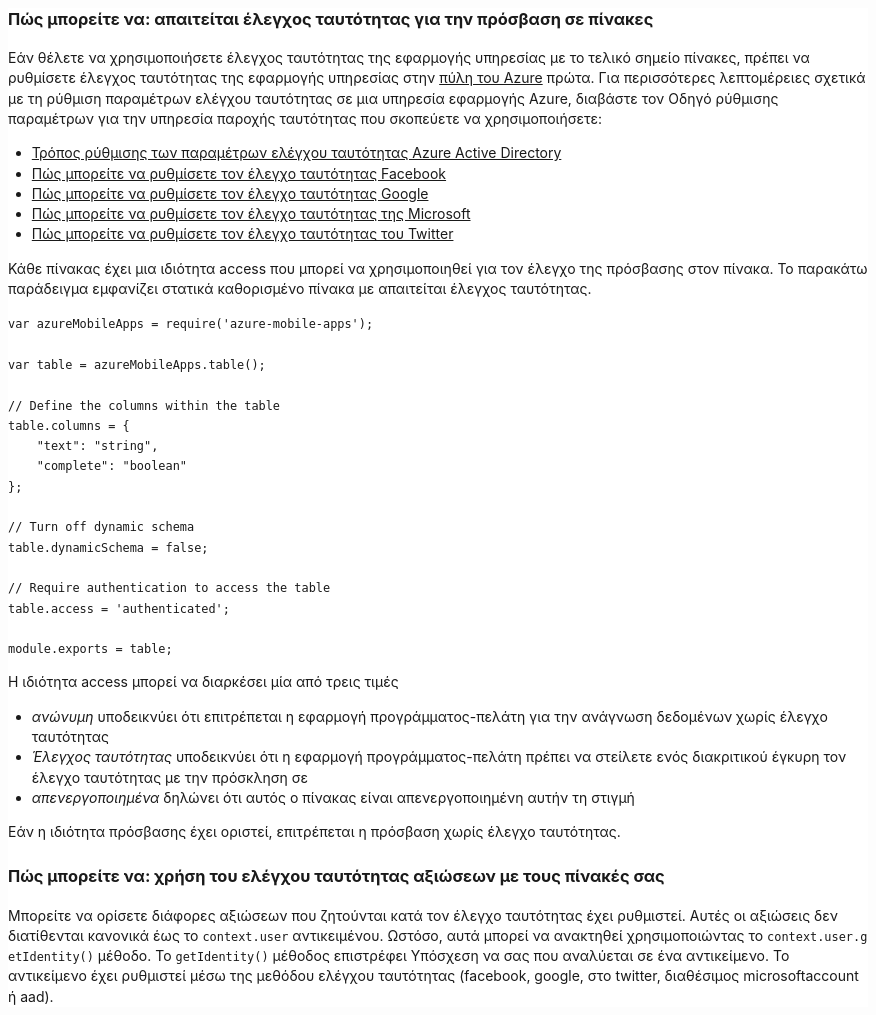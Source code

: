 ### <a name="howto-tables-auth"></a>Πώς μπορείτε να: απαιτείται έλεγχος ταυτότητας για την πρόσβαση σε πίνακες

Εάν θέλετε να χρησιμοποιήσετε έλεγχος ταυτότητας της εφαρμογής υπηρεσίας με το τελικό σημείο πίνακες, πρέπει να ρυθμίσετε έλεγχος ταυτότητας της εφαρμογής υπηρεσίας στην [πύλη του Azure] πρώτα.  Για περισσότερες λεπτομέρειες σχετικά με τη ρύθμιση παραμέτρων ελέγχου ταυτότητας σε μια υπηρεσία εφαρμογής Azure, διαβάστε τον Οδηγό ρύθμισης παραμέτρων για την υπηρεσία παροχής ταυτότητας που σκοπεύετε να χρησιμοποιήσετε:

- [Τρόπος ρύθμισης των παραμέτρων ελέγχου ταυτότητας Azure Active Directory]
- [Πώς μπορείτε να ρυθμίσετε τον έλεγχο ταυτότητας Facebook]
- [Πώς μπορείτε να ρυθμίσετε τον έλεγχο ταυτότητας Google]
- [Πώς μπορείτε να ρυθμίσετε τον έλεγχο ταυτότητας της Microsoft]
- [Πώς μπορείτε να ρυθμίσετε τον έλεγχο ταυτότητας του Twitter]

Κάθε πίνακας έχει μια ιδιότητα access που μπορεί να χρησιμοποιηθεί για τον έλεγχο της πρόσβασης στον πίνακα.  Το παρακάτω παράδειγμα εμφανίζει στατικά καθορισμένο πίνακα με απαιτείται έλεγχος ταυτότητας.

    var azureMobileApps = require('azure-mobile-apps');

    var table = azureMobileApps.table();

    // Define the columns within the table
    table.columns = {
        "text": "string",
        "complete": "boolean"
    };

    // Turn off dynamic schema
    table.dynamicSchema = false;

    // Require authentication to access the table
    table.access = 'authenticated';

    module.exports = table;

Η ιδιότητα access μπορεί να διαρκέσει μία από τρεις τιμές

  - *ανώνυμη* υποδεικνύει ότι επιτρέπεται η εφαρμογή προγράμματος-πελάτη για την ανάγνωση δεδομένων χωρίς έλεγχο ταυτότητας
  - *Έλεγχος ταυτότητας* υποδεικνύει ότι η εφαρμογή προγράμματος-πελάτη πρέπει να στείλετε ενός διακριτικού έγκυρη τον έλεγχο ταυτότητας με την πρόσκληση σε
  - *απενεργοποιημένα* δηλώνει ότι αυτός ο πίνακας είναι απενεργοποιημένη αυτήν τη στιγμή

Εάν η ιδιότητα πρόσβασης έχει οριστεί, επιτρέπεται η πρόσβαση χωρίς έλεγχο ταυτότητας.

### <a name="howto-tables-getidentity"></a>Πώς μπορείτε να: χρήση του ελέγχου ταυτότητας αξιώσεων με τους πίνακές σας

Μπορείτε να ορίσετε διάφορες αξιώσεων που ζητούνται κατά τον έλεγχο ταυτότητας έχει ρυθμιστεί.  Αυτές οι αξιώσεις δεν διατίθενται κανονικά έως το `context.user` αντικειμένου.  Ωστόσο, αυτά μπορεί να ανακτηθεί χρησιμοποιώντας το `context.user.getIdentity()` μέθοδο.  Το `getIdentity()` μέθοδος επιστρέφει Υπόσχεση να σας που αναλύεται σε ένα αντικείμενο.  Το αντικείμενο έχει ρυθμιστεί μέσω της μεθόδου ελέγχου ταυτότητας (facebook, google, στο twitter, διαθέσιμος microsoftaccount ή aad).


[0]: ./media/app-service-mobile-node-backend-how-to-use-server-sdk/npm-init.png
[1]: ./media/app-service-mobile-node-backend-how-to-use-server-sdk/vs2015-new-project.png
[2]: ./media/app-service-mobile-node-backend-how-to-use-server-sdk/vs2015-install-npm.png
[3]: ./media/app-service-mobile-node-backend-how-to-use-server-sdk/sqlexpress-config.png
[4]: ./media/app-service-mobile-node-backend-how-to-use-server-sdk/sqlexpress-authconfig.png
[5]: ./media/app-service-mobile-node-backend-how-to-use-server-sdk/sqlexpress-newuser-1.png
[6]: ./media/app-service-mobile-node-backend-how-to-use-server-sdk/dotnet-backend-create-db.png
[Γρήγορη έναρξη Android προγράμματος-πελάτη]: app-service-mobile-android-get-started.md
[Γρήγορη έναρξη Apache Cordova προγράμματος-πελάτη]: app-service-mobile-cordova-get-started.md
[iOS γρήγορη έναρξη προγράμματος-πελάτη]: app-service-mobile-ios-get-started.md
[Γρήγορη έναρξη Xamarin.iOS προγράμματος-πελάτη]: app-service-mobile-xamarin-ios-get-started.md
[Γρήγορη έναρξη Xamarin.Android προγράμματος-πελάτη]: app-service-mobile-xamarin-android-get-started.md
[Γρήγορη έναρξη Xamarin.Forms προγράμματος-πελάτη]: app-service-mobile-xamarin-forms-get-started.md
[Γρήγορη έναρξη προγράμματος-πελάτη του Windows Store]: app-service-mobile-windows-store-dotnet-get-started.md
[HTML/Javascript Client QuickStart]: app-service-html-get-started.md
[Συγχρονισμός δεδομένων χωρίς σύνδεση]: app-service-mobile-offline-data-sync.md
[Τρόπος ρύθμισης των παραμέτρων ελέγχου ταυτότητας Azure Active Directory]: app-service-mobile-how-to-configure-active-directory-authentication.md
[Πώς μπορείτε να ρυθμίσετε τον έλεγχο ταυτότητας Facebook]: app-service-mobile-how-to-configure-facebook-authentication.md
[Πώς μπορείτε να ρυθμίσετε τον έλεγχο ταυτότητας Google]: app-service-mobile-how-to-configure-google-authentication.md
[Πώς μπορείτε να ρυθμίσετε τον έλεγχο ταυτότητας της Microsoft]: app-service-mobile-how-to-configure-microsoft-authentication.md
[Πώς μπορείτε να ρυθμίσετε τον έλεγχο ταυτότητας του Twitter]: app-service-mobile-how-to-configure-twitter-authentication.md
[Οδηγός ανάπτυξης του Azure εφαρμογής υπηρεσίας]: ../app-service-web/web-sites-deploy.md
[Παρακολούθηση μιας εφαρμογής υπηρεσίας Azure]: ../app-service-web/web-sites-monitor.md
[Ενεργοποιήσετε την καταγραφή διαγνωστικών στο Azure εφαρμογής υπηρεσίας]: ../app-service-web/web-sites-enable-diagnostic-log.md
[Αντιμετώπιση προβλημάτων μιας εφαρμογής υπηρεσίας Azure στο Visual Studio]: ../app-service-web/web-sites-dotnet-troubleshoot-visual-studio.md
[Καθορίστε την έκδοση κόμβου]: ../nodejs-specify-node-version-azure-apps.md
[χρήση λειτουργικές μονάδες κόμβου]: ../nodejs-use-node-modules-azure-apps.md
[Create a new Azure App Service]: ../app-service-web/
[azure-mobile-apps]: https://www.npmjs.com/package/azure-mobile-apps
[Express]: http://expressjs.com/
[Swagger]: http://swagger.io/
[Πύλη του Azure]: https://portal.azure.com/
[OData]: http://www.odata.org
[Υπόσχεση να σας]: https://developer.mozilla.org/en-US/docs/Web/JavaScript/Reference/Global_Objects/Promise
[δείγμα basicapp σε GitHub]: https://github.com/azure/azure-mobile-apps-node/tree/master/samples/basic-app
[δείγμα Todo στην GitHub]: https://github.com/azure/azure-mobile-apps-node/tree/master/samples/todo
[Κατάλογος δείγματα σε GitHub]: https://github.com/azure/azure-mobile-apps-node/tree/master/samples
[static-schema sample on GitHub]: https://github.com/azure/azure-mobile-apps-node/tree/master/samples/static-schema
[QueryJS]: https://github.com/Azure/queryjs
[Εργαλεία node.js 1.1 για το Visual Studio]: https://github.com/Microsoft/nodejstools/releases/tag/v1.1-RC.2.1
[MSSQL Node.js πακέτου]: https://www.npmjs.com/package/mssql
[Microsoft SQL Server 2014 Express]: http://www.microsoft.com/en-us/server-cloud/Products/sql-server-editions/sql-server-express.aspx
[Ενδιάμεσο ExpressJS]: http://expressjs.com/guide/using-middleware.html
[Winston]: https://github.com/winstonjs/winston